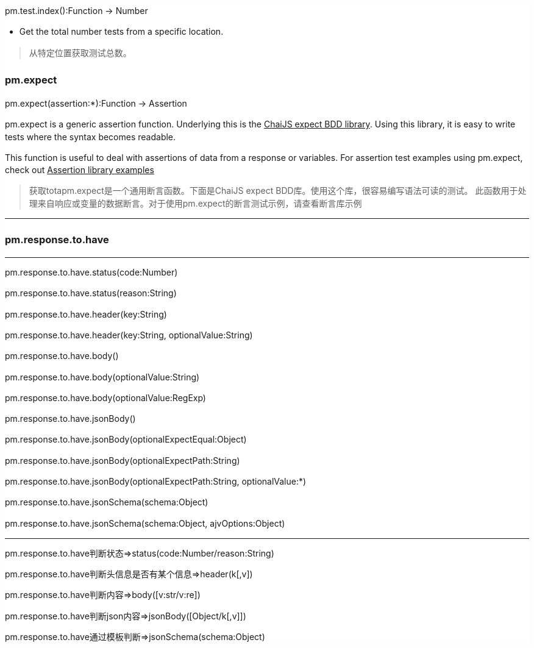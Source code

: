 pm.test.index():Function → Number

* Get the total number tests from a specific location.
>从特定位置获取测试总数。
### pm.expect
pm.expect(assertion:*):Function → Assertion

pm.expect is a generic assertion function. Underlying this is the [ChaiJS expect BDD library](http://chaijs.com/api/bdd/). Using this library, it is easy to write tests where the syntax becomes readable.

This function is useful to deal with assertions of data from a response or variables. For assertion test examples using pm.expect, check out [Assertion library examples](https://learning.postman.com/docs/postman/scripts/test-examples#assertion-library-examples)

>获取totapm.expect是一个通用断言函数。下面是ChaiJS expect BDD库。使用这个库，很容易编写语法可读的测试。
>此函数用于处理来自响应或变量的数据断言。对于使用pm.expect的断言测试示例，请查看断言库示例

---
### pm.response.to.have
--------------------------------------

pm.response.to.have.status(code:Number)

pm.response.to.have.status(reason:String)

pm.response.to.have.header(key:String)

pm.response.to.have.header(key:String, optionalValue:String)

pm.response.to.have.body()

pm.response.to.have.body(optionalValue:String)

pm.response.to.have.body(optionalValue:RegExp)

pm.response.to.have.jsonBody()

pm.response.to.have.jsonBody(optionalExpectEqual:Object)

pm.response.to.have.jsonBody(optionalExpectPath:String)

pm.response.to.have.jsonBody(optionalExpectPath:String, optionalValue:*)

pm.response.to.have.jsonSchema(schema:Object)

pm.response.to.have.jsonSchema(schema:Object, ajvOptions:Object)

---------------------------------------

pm.response.to.have判断状态=>status(code:Number/reason:String)

pm.response.to.have判断头信息是否有某个信息=>header(k[,v])

pm.response.to.have判断内容=>body([v:str/v:re])

pm.response.to.have判断json内容=>jsonBody([Object/k[,v]])

pm.response.to.have通过模板判断=>jsonSchema(schema:Object)

